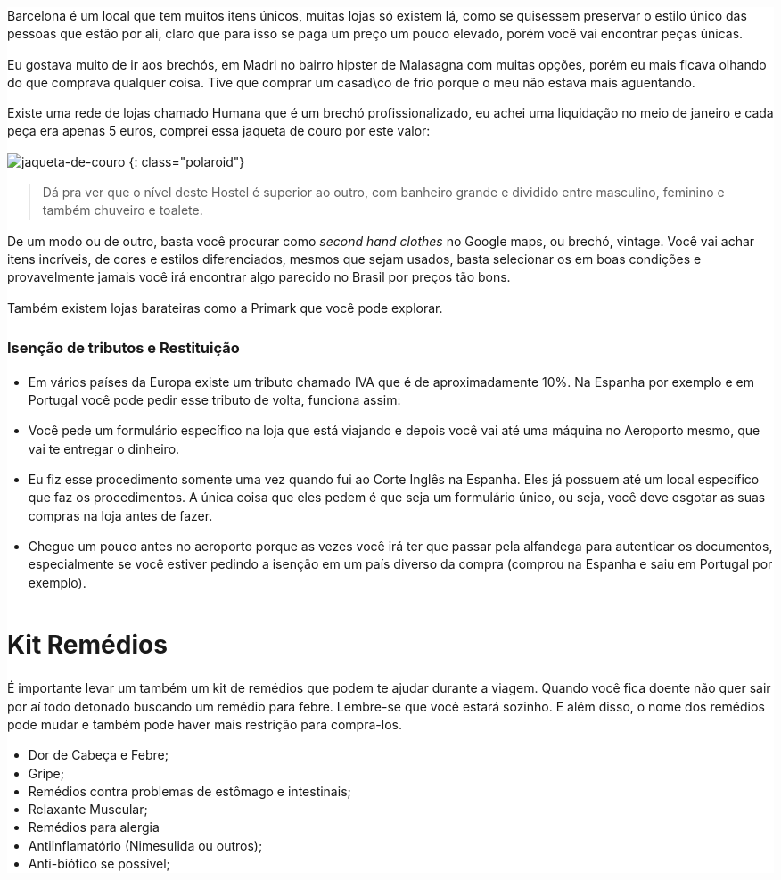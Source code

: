 Barcelona é um local que tem muitos itens únicos, muitas lojas só existem lá, como se quisessem preservar o estilo único das pessoas que estão por ali, claro que para isso se paga um preço um pouco elevado, porém você vai encontrar peças únicas.

Eu gostava muito de ir aos brechós, em Madri no bairro hipster de Malasagna com muitas opções, porém eu mais ficava olhando do que comprava qualquer coisa. Tive que comprar um casad\co de frio porque o meu não estava mais aguentando.

Existe uma rede de lojas chamado Humana que é um brechó profissionalizado, eu achei uma liquidação no meio de janeiro e cada peça era apenas 5 euros, comprei essa jaqueta de couro por este valor:

![jaqueta-de-couro](https://mjbespt2122.s3.us-west-2.amazonaws.com/jaqueta-de-couro.jpg)
{: class="polaroid"}

> Dá pra ver que o nível deste Hostel é superior ao outro, com banheiro grande e dividido entre masculino, feminino e também chuveiro e toalete.

De um modo ou de outro, basta você procurar como *second hand clothes* no Google maps, ou brechó, vintage. Você vai achar itens incríveis, de cores e estilos diferenciados, mesmos que sejam usados, basta selecionar os em boas condições e provavelmente jamais você irá encontrar algo parecido no Brasil por preços tão bons.

Também existem lojas barateiras como a Primark que você pode explorar.

### Isenção de tributos e Restituição

- Em vários países da Europa existe um tributo chamado IVA que é de aproximadamente 10%. Na Espanha por exemplo e em Portugal você pode pedir esse tributo de volta, funciona assim:

- Você pede um formulário específico na loja que está viajando e depois você vai até uma máquina no Aeroporto mesmo, que vai te entregar o dinheiro.

- Eu fiz esse procedimento somente uma vez quando fui ao Corte Inglês na Espanha. Eles já possuem até um local específico que faz os procedimentos. A única coisa que eles pedem é que seja um formulário único, ou seja, você deve esgotar as suas compras na loja antes de fazer.

- Chegue um pouco antes no aeroporto porque as vezes você irá ter que passar pela alfandega para autenticar os documentos, especialmente se você estiver pedindo a isenção em um país diverso da compra (comprou na Espanha e saiu em Portugal por exemplo).

# Kit Remédios

É importante levar um também um kit de remédios que podem te ajudar durante a viagem. Quando você fica doente não quer sair por aí todo detonado buscando um remédio para febre. Lembre-se que você estará sozinho. E além disso, o nome dos remédios pode mudar e também pode haver mais restrição para compra-los.

- Dor de Cabeça e Febre;
- Gripe;
- Remédios contra problemas de estômago e intestinais;
- Relaxante Muscular;
- Remédios para alergia
- Antiinflamatório (Nimesulida ou outros);
- Anti-biótico se possível;
